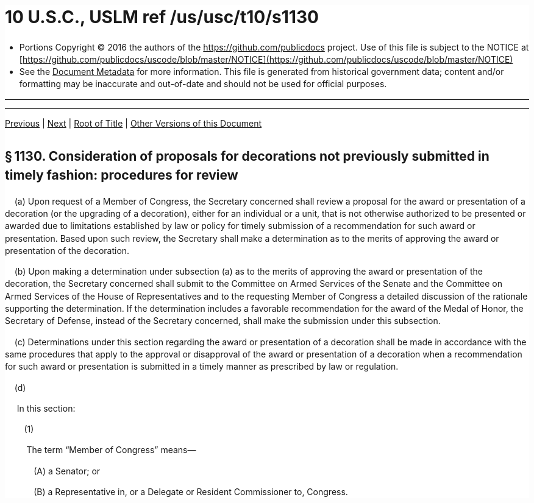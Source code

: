 ---
---

# 10 U.S.C., USLM ref /us/usc/t10/s1130

* Portions Copyright © 2016 the authors of the https://github.com/publicdocs project.
  Use of this file is subject to the NOTICE at [https://github.com/publicdocs/uscode/blob/master/NOTICE](https://github.com/publicdocs/uscode/blob/master/NOTICE)
* See the [Document Metadata](././../../../../../..//README.md) for more information.
  This file is generated from historical government data; content and/or formatting may be inaccurate and out-of-date and should not be used for official purposes.

----------
----------

[Previous](./../../../../../..//us/usc/t10/stA/ptII/ch57/m__us_usc_t10_s1129.md) | [Next](./../../../../../..//us/usc/t10/stA/ptII/ch57/m__us_usc_t10_s1131.md) | [Root of Title](./../../../../../../) | [Other Versions of this Document](https://publicdocs.github.io/go/links?ns=uslm&ref=%2Fus%2Fusc%2Ft10%2Fs1130)

## § 1130. Consideration of proposals for decorations not previously submitted in timely fashion: procedures for review

    (a) Upon request of a Member of Congress, the Secretary concerned shall review a proposal for the award or presentation of a decoration (or the upgrading of a decoration), either for an individual or a unit, that is not otherwise authorized to be presented or awarded due to limitations established by law or policy for timely submission of a recommendation for such award or presentation. Based upon such review, the Secretary shall make a determination as to the merits of approving the award or presentation of the decoration.

    (b) Upon making a determination under subsection (a) as to the merits of approving the award or presentation of the decoration, the Secretary concerned shall submit to the Committee on Armed Services of the Senate and the Committee on Armed Services of the House of Representatives and to the requesting Member of Congress a detailed discussion of the rationale supporting the determination. If the determination includes a favorable recommendation for the award of the Medal of Honor, the Secretary of Defense, instead of the Secretary concerned, shall make the submission under this subsection.

    (c) Determinations under this section regarding the award or presentation of a decoration shall be made in accordance with the same procedures that apply to the approval or disapproval of the award or presentation of a decoration when a recommendation for such award or presentation is submitted in a timely manner as prescribed by law or regulation.

    (d)

     In this section:

        (1)

         The term “Member of Congress” means—

            (A) a Senator; or

            (B) a Representative in, or a Delegate or Resident Commissioner to, Congress.
